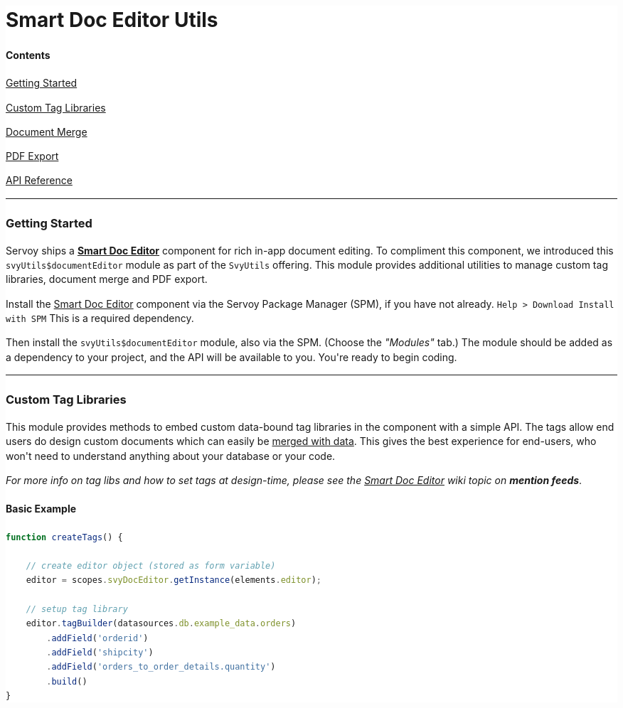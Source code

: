 # Smart Doc Editor Utils

#### Contents

[Getting Started](smart-doc-editor-utils.md#getting-started)

[Custom Tag Libraries](smart-doc-editor-utils.md#custom-tag-libraries)

[Document Merge](smart-doc-editor-utils.md#document-merge)

[PDF Export](smart-doc-editor-utils.md#pdf-export)

[API Reference](smart-doc-editor-utils.md#api-reference)

***

### Getting Started

Servoy ships a [**Smart Doc Editor**](https://github.com/Servoy/smartDocumentEditor/wiki) component for rich in-app document editing. To compliment this component, we introduced this `svyUtils$documentEditor` module as part of the `SvyUtils` offering. This module provides additional utilities to manage custom tag libraries, document merge and PDF export.

Install the [Smart Doc Editor](https://github.com/Servoy/smartDocumentEditor/wiki) component via the Servoy Package Manager (SPM), if you have not already. `Help > Download Install with SPM` This is a required dependency.

Then install the `svyUtils$documentEditor` module, also via the SPM. (Choose the _"Modules"_ tab.) The module should be added as a dependency to your project, and the API will be available to you. You're ready to begin coding.

***

### Custom Tag Libraries

This module provides methods to embed custom data-bound tag libraries in the component with a simple API. The tags allow end users do design custom documents which can easily be [merged with data](smart-doc-editor-utils.md#document-merge). This gives the best experience for end-users, who won't need to understand anything about your database or your code.

_For more info on tag libs and how to set tags at design-time, please see the_ [_Smart Doc Editor_](https://github.com/Servoy/smartDocumentEditor/wiki) _wiki topic on **mention feeds**_.

#### Basic Example

```javascript
function createTags() { 
	
	// create editor object (stored as form variable)
	editor = scopes.svyDocEditor.getInstance(elements.editor);
	
	// setup tag library
	editor.tagBuilder(datasources.db.example_data.orders)
		.addField('orderid')
		.addField('shipcity')
		.addField('orders_to_order_details.quantity')
		.build()
}
```
